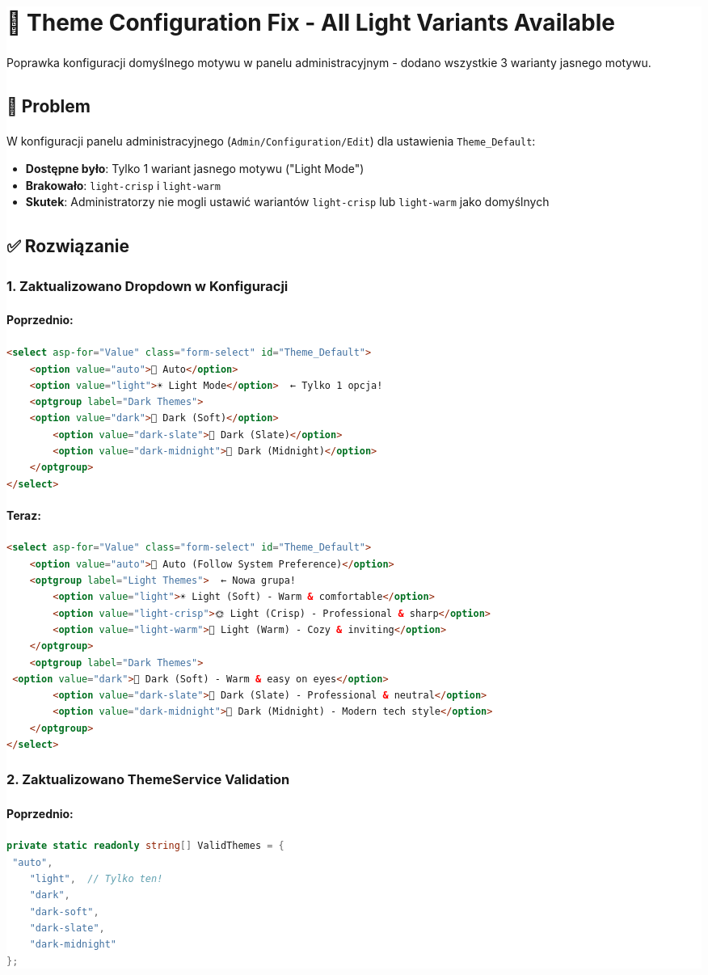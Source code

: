﻿# 🎨 Theme Configuration Fix - All Light Variants Available

Poprawka konfiguracji domyślnego motywu w panelu administracyjnym - dodano wszystkie 3 warianty jasnego motywu.

## 🐛 Problem

W konfiguracji panelu administracyjnego (`Admin/Configuration/Edit`) dla ustawienia `Theme_Default`:
- **Dostępne było**: Tylko 1 wariant jasnego motywu ("Light Mode")
- **Brakowało**: `light-crisp` i `light-warm`
- **Skutek**: Administratorzy nie mogli ustawić wariantów `light-crisp` lub `light-warm` jako domyślnych

## ✅ Rozwiązanie

### 1. **Zaktualizowano Dropdown w Konfiguracji**

#### Poprzednio:
```html
<select asp-for="Value" class="form-select" id="Theme_Default">
    <option value="auto">🔄 Auto</option>
    <option value="light">☀️ Light Mode</option>  ← Tylko 1 opcja!
    <optgroup label="Dark Themes">
    <option value="dark">🌙 Dark (Soft)</option>
        <option value="dark-slate">🌟 Dark (Slate)</option>
        <option value="dark-midnight">🌚 Dark (Midnight)</option>
    </optgroup>
</select>
```

#### Teraz:
```html
<select asp-for="Value" class="form-select" id="Theme_Default">
    <option value="auto">🔄 Auto (Follow System Preference)</option>
    <optgroup label="Light Themes">  ← Nowa grupa!
        <option value="light">☀️ Light (Soft) - Warm & comfortable</option>
        <option value="light-crisp">🌞 Light (Crisp) - Professional & sharp</option>
        <option value="light-warm">🌅 Light (Warm) - Cozy & inviting</option>
    </optgroup>
    <optgroup label="Dark Themes">
 <option value="dark">🌙 Dark (Soft) - Warm & easy on eyes</option>
        <option value="dark-slate">🌟 Dark (Slate) - Professional & neutral</option>
        <option value="dark-midnight">🌚 Dark (Midnight) - Modern tech style</option>
    </optgroup>
</select>
```

### 2. **Zaktualizowano ThemeService Validation**

#### Poprzednio:
```csharp
private static readonly string[] ValidThemes = { 
 "auto", 
    "light",  // Tylko ten!
    "dark", 
    "dark-soft", 
    "dark-slate", 
    "dark-midnight" 
};
```
